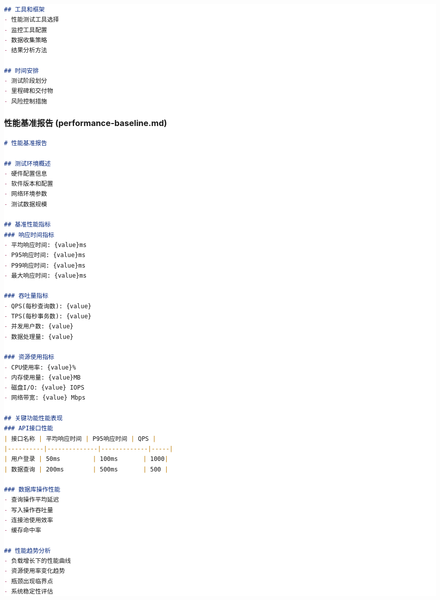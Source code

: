 ```markdown
## 工具和框架
- 性能测试工具选择
- 监控工具配置
- 数据收集策略
- 结果分析方法

## 时间安排
- 测试阶段划分
- 里程碑和交付物
- 风险控制措施
```

### 性能基准报告 (performance-baseline.md)
```markdown
# 性能基准报告

## 测试环境概述
- 硬件配置信息
- 软件版本和配置
- 网络环境参数
- 测试数据规模

## 基准性能指标
### 响应时间指标
- 平均响应时间: {value}ms
- P95响应时间: {value}ms
- P99响应时间: {value}ms
- 最大响应时间: {value}ms

### 吞吐量指标
- QPS(每秒查询数): {value}
- TPS(每秒事务数): {value}
- 并发用户数: {value}
- 数据处理量: {value}

### 资源使用指标
- CPU使用率: {value}%
- 内存使用量: {value}MB
- 磁盘I/O: {value} IOPS
- 网络带宽: {value} Mbps

## 关键功能性能表现
### API接口性能
| 接口名称 | 平均响应时间 | P95响应时间 | QPS |
|----------|--------------|-------------|-----|
| 用户登录 | 50ms         | 100ms       | 1000|
| 数据查询 | 200ms        | 500ms       | 500 |

### 数据库操作性能
- 查询操作平均延迟
- 写入操作吞吐量
- 连接池使用效率
- 缓存命中率

## 性能趋势分析
- 负载增长下的性能曲线
- 资源使用率变化趋势
- 瓶颈出现临界点
- 系统稳定性评估
```
